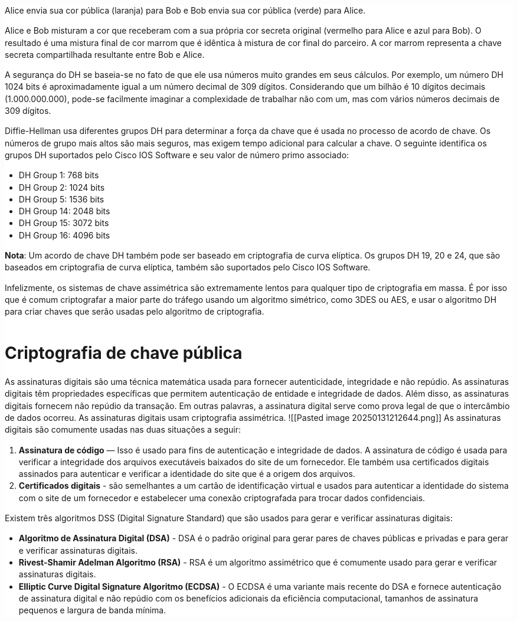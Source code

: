 Alice envia sua cor pública (laranja) para Bob e Bob envia sua cor pública (verde) para Alice.

Alice e Bob misturam a cor que receberam com a sua própria cor secreta original (vermelho para Alice e azul para Bob). O resultado é uma mistura final de cor marrom que é idêntica à mistura de cor final do parceiro. A cor marrom representa a chave secreta compartilhada resultante entre Bob e Alice.

A segurança do DH se baseia-se no fato de que ele usa números muito grandes em seus cálculos. Por exemplo, um número DH 1024 bits é aproximadamente igual a um número decimal de 309 dígitos. Considerando que um bilhão é 10 dígitos decimais (1.000.000.000), pode-se facilmente imaginar a complexidade de trabalhar não com um, mas com vários números decimais de 309 dígitos.

Diffie-Hellman usa diferentes grupos DH para determinar a força da chave que é usada no processo de acordo de chave. Os números de grupo mais altos são mais seguros, mas exigem tempo adicional para calcular a chave. O seguinte identifica os grupos DH suportados pelo Cisco IOS Software e seu valor de número primo associado:

- DH Group 1: 768 bits
- DH Group 2: 1024 bits
- DH Group 5: 1536 bits
- DH Group 14: 2048 bits
- DH Group 15: 3072 bits
- DH Group 16: 4096 bits

**Nota**: Um acordo de chave DH também pode ser baseado em criptografia de curva elíptica. Os grupos DH 19, 20 e 24, que são baseados em criptografia de curva elíptica, também são suportados pelo Cisco IOS Software.

Infelizmente, os sistemas de chave assimétrica são extremamente lentos para qualquer tipo de criptografia em massa. É por isso que é comum criptografar a maior parte do tráfego usando um algoritmo simétrico, como 3DES ou AES, e usar o algoritmo DH para criar chaves que serão usadas pelo algoritmo de criptografia.
# Criptografia de chave pública

As assinaturas digitais são uma técnica matemática usada para fornecer autenticidade, integridade e não repúdio. As assinaturas digitais têm propriedades específicas que permitem autenticação de entidade e integridade de dados. Além disso, as assinaturas digitais fornecem não repúdio da transação. Em outras palavras, a assinatura digital serve como prova legal de que o intercâmbio de dados ocorreu. As assinaturas digitais usam criptografia assimétrica.
![[Pasted image 20250131212644.png]]
As assinaturas digitais são comumente usadas nas duas situações a seguir:

1. **Assinatura de código** — Isso é usado para fins de autenticação e integridade de dados. A assinatura de código é usada para verificar a integridade dos arquivos executáveis baixados do site de um fornecedor. Ele também usa certificados digitais assinados para autenticar e verificar a identidade do site que é a origem dos arquivos.
2. **Certificados digitais** - são semelhantes a um cartão de identificação virtual e usados para autenticar a identidade do sistema com o site de um fornecedor e estabelecer uma conexão criptografada para trocar dados confidenciais.

Existem três algoritmos DSS (Digital Signature Standard) que são usados para gerar e verificar assinaturas digitais:

- **Algoritmo de Assinatura Digital (DSA)** - DSA é o padrão original para gerar pares de chaves públicas e privadas e para gerar e verificar assinaturas digitais.
- **Rivest-Shamir Adelman Algoritmo (RSA)** - RSA é um algoritmo assimétrico que é comumente usado para gerar e verificar assinaturas digitais.
- **Elliptic Curve Digital Signature Algoritmo (ECDSA)** - O ECDSA é uma variante mais recente do DSA e fornece autenticação de assinatura digital e não repúdio com os benefícios adicionais da eficiência computacional, tamanhos de assinatura pequenos e largura de banda mínima.

